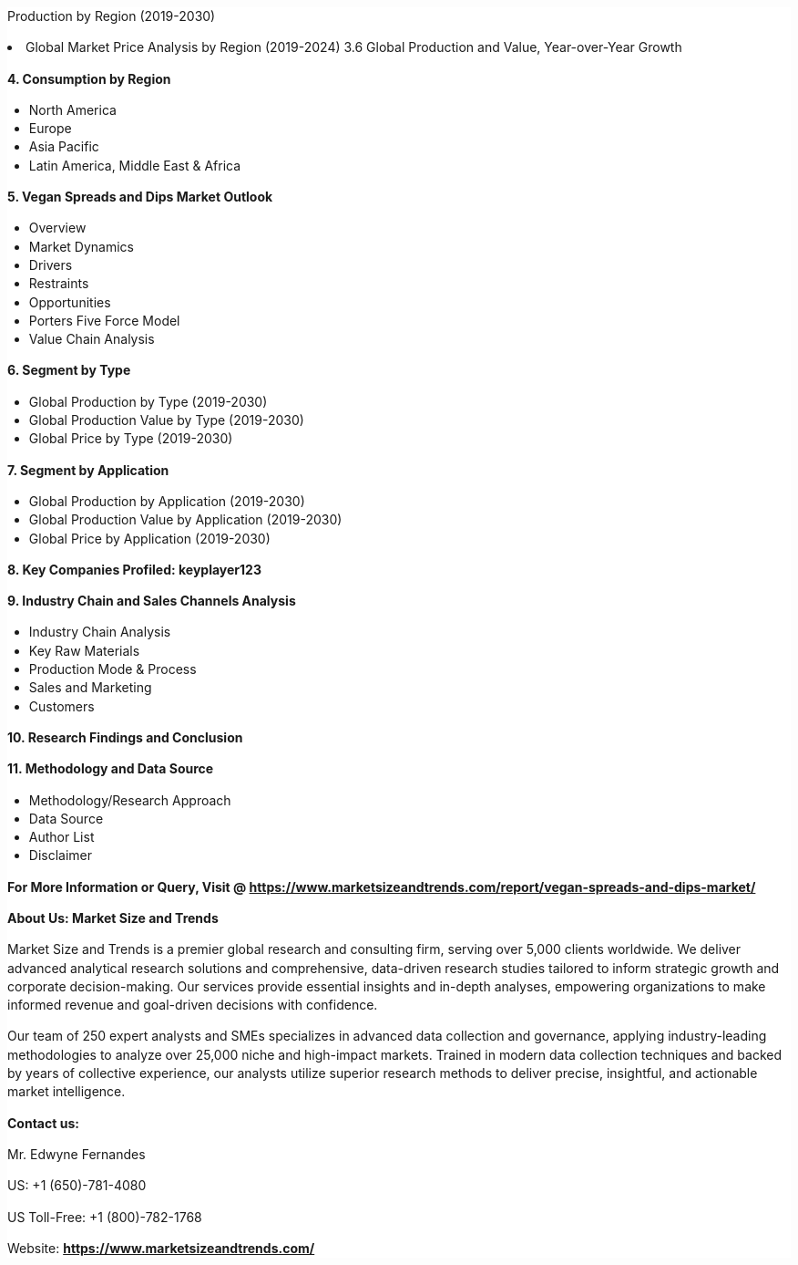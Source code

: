 Production by Region (2019-2030)</li><li>Global Market Price Analysis by Region (2019-2024) 3.6 Global Production and Value, Year-over-Year Growth</li></ul><p><strong>4. Consumption by Region</strong></p><ul><li>North America</li><li>Europe</li><li>Asia Pacific</li><li>Latin America, Middle East &amp; Africa</li></ul><p><strong>5. Vegan Spreads and Dips Market Outlook</strong></p><ul><li>Overview</li><li>Market Dynamics</li><li>Drivers</li><li>Restraints</li><li>Opportunities</li><li>Porters Five Force Model</li><li>Value Chain Analysis&nbsp;</li></ul><p><strong>6. Segment by Type</strong></p><ul><li>Global Production by Type (2019-2030)</li><li>Global Production Value by Type (2019-2030)</li><li>Global Price by Type (2019-2030)</li></ul><p><strong>7. Segment by Application</strong></p><ul><li>Global Production by Application (2019-2030)</li><li>Global Production Value by Application (2019-2030)</li><li>Global Price by Application (2019-2030)</li></ul><p><strong>8. Key Companies Profiled: keyplayer123</strong></p><p><strong>9. Industry Chain and Sales Channels Analysis</strong></p><ul><li>Industry Chain Analysis</li><li>Key Raw Materials</li><li>Production Mode &amp; Process</li><li>Sales and Marketing</li><li>Customers</li></ul><p><strong>10. Research Findings and Conclusion</strong></p><p><strong>11. Methodology and Data Source</strong></p><ul><li>Methodology/Research Approach</li><li>Data Source</li><li>Author List</li><li>Disclaimer</li></ul></p><p><strong>For More Information or Query, Visit @ <a href="https://www.marketsizeandtrends.com/report/vegan-spreads-and-dips-market/">https://www.marketsizeandtrends.com/report/vegan-spreads-and-dips-market/</a></strong></p><p><strong>About Us: Market Size and Trends</strong></p><p>Market Size and Trends is a premier global research and consulting firm, serving over 5,000 clients worldwide. We deliver advanced analytical research solutions and comprehensive, data-driven research studies tailored to inform strategic growth and corporate decision-making. Our services provide essential insights and in-depth analyses, empowering organizations to make informed revenue and goal-driven decisions with confidence.</p><p>Our team of 250 expert analysts and SMEs specializes in advanced data collection and governance, applying industry-leading methodologies to analyze over 25,000 niche and high-impact markets. Trained in modern data collection techniques and backed by years of collective experience, our analysts utilize superior research methods to deliver precise, insightful, and actionable market intelligence.</p><p><strong>Contact us:</strong></p><p>Mr. Edwyne Fernandes</p><p>US: +1 (650)-781-4080</p><p>US Toll-Free: +1 (800)-782-1768</p><p>Website: <strong><a href="https://www.marketsizeandtrends.com/">https://www.marketsizeandtrends.com/</a></strong></p>
